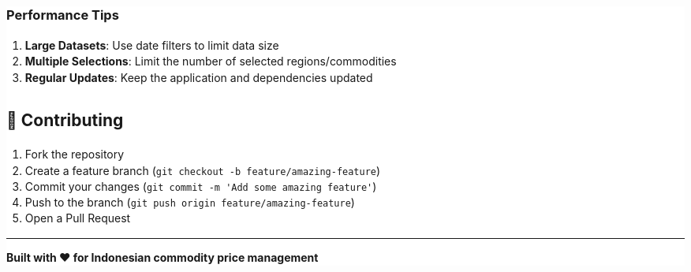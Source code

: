 ### Performance Tips

1. **Large Datasets**: Use date filters to limit data size
2. **Multiple Selections**: Limit the number of selected regions/commodities
3. **Regular Updates**: Keep the application and dependencies updated

## 🤝 Contributing

1. Fork the repository
2. Create a feature branch (`git checkout -b feature/amazing-feature`)
3. Commit your changes (`git commit -m 'Add some amazing feature'`)
4. Push to the branch (`git push origin feature/amazing-feature`)
5. Open a Pull Request

---

**Built with ❤️ for Indonesian commodity price management**